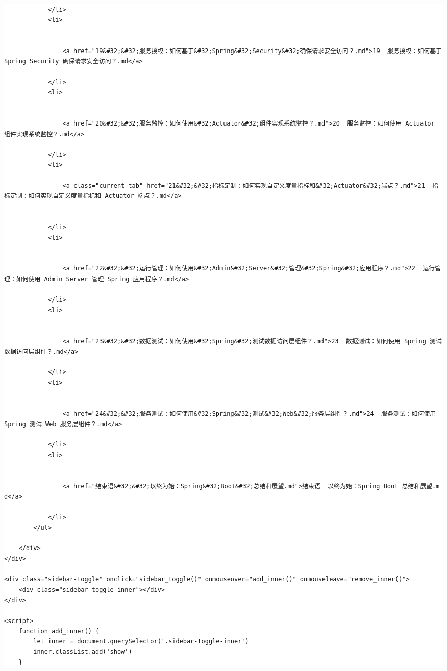                 </li>
                <li>

                    
                    <a href="19&#32;&#32;服务授权：如何基于&#32;Spring&#32;Security&#32;确保请求安全访问？.md">19  服务授权：如何基于 Spring Security 确保请求安全访问？.md</a>

                </li>
                <li>

                    
                    <a href="20&#32;&#32;服务监控：如何使用&#32;Actuator&#32;组件实现系统监控？.md">20  服务监控：如何使用 Actuator 组件实现系统监控？.md</a>

                </li>
                <li>

                    <a class="current-tab" href="21&#32;&#32;指标定制：如何实现自定义度量指标和&#32;Actuator&#32;端点？.md">21  指标定制：如何实现自定义度量指标和 Actuator 端点？.md</a>
                    

                </li>
                <li>

                    
                    <a href="22&#32;&#32;运行管理：如何使用&#32;Admin&#32;Server&#32;管理&#32;Spring&#32;应用程序？.md">22  运行管理：如何使用 Admin Server 管理 Spring 应用程序？.md</a>

                </li>
                <li>

                    
                    <a href="23&#32;&#32;数据测试：如何使用&#32;Spring&#32;测试数据访问层组件？.md">23  数据测试：如何使用 Spring 测试数据访问层组件？.md</a>

                </li>
                <li>

                    
                    <a href="24&#32;&#32;服务测试：如何使用&#32;Spring&#32;测试&#32;Web&#32;服务层组件？.md">24  服务测试：如何使用 Spring 测试 Web 服务层组件？.md</a>

                </li>
                <li>

                    
                    <a href="结束语&#32;&#32;以终为始：Spring&#32;Boot&#32;总结和展望.md">结束语  以终为始：Spring Boot 总结和展望.md</a>

                </li>
            </ul>

        </div>
    </div>

    <div class="sidebar-toggle" onclick="sidebar_toggle()" onmouseover="add_inner()" onmouseleave="remove_inner()">
        <div class="sidebar-toggle-inner"></div>
    </div>

    <script>
        function add_inner() {
            let inner = document.querySelector('.sidebar-toggle-inner')
            inner.classList.add('show')
        }
